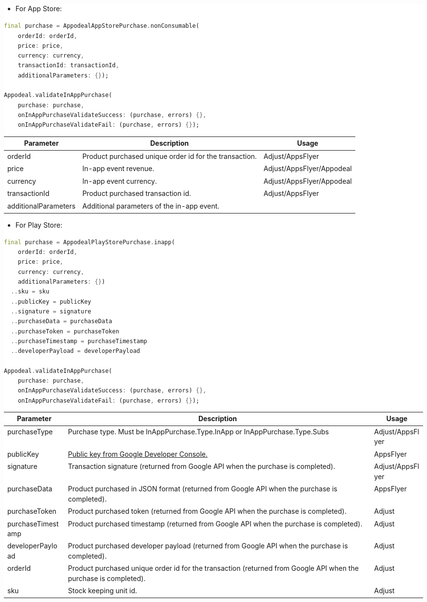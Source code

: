 * For App Store:

```dart
final purchase = AppodealAppStorePurchase.nonConsumable(
    orderId: orderId,
    price: price,
    currency: currency,
    transactionId: transactionId,
    additionalParameters: {});
    
Appodeal.validateInAppPurchase(
    purchase: purchase,
    onInAppPurchaseValidateSuccess: (purchase, errors) {},
    onInAppPurchaseValidateFail: (purchase, errors) {});
```

| Parameter            | Description                                            | Usage                     |
|----------------------|--------------------------------------------------------|---------------------------|
| orderId              | Product purchased unique order id for the transaction. | Adjust/AppsFlyer          |
| price                | In-app event revenue.                                  | Adjust/AppsFlyer/Appodeal |
| currency             | In-app event currency.                                 | Adjust/AppsFlyer/Appodeal |
| transactionId        | Product purchased transaction id.                      | Adjust/AppsFlyer          |
| additionalParameters | Additional parameters of the in-app event.             |                           |

* For Play Store:

```dart
final purchase = AppodealPlayStorePurchase.inapp(
    orderId: orderId,
    price: price,
    currency: currency,
    additionalParameters: {})
  ..sku = sku
  ..publicKey = publicKey
  ..signature = signature
  ..purchaseData = purchaseData
  ..purchaseToken = purchaseToken
  ..purchaseTimestamp = purchaseTimestamp
  ..developerPayload = developerPayload
  
Appodeal.validateInAppPurchase(
    purchase: purchase,
    onInAppPurchaseValidateSuccess: (purchase, errors) {},
    onInAppPurchaseValidateFail: (purchase, errors) {});
```

| Parameter            | Description                                                                                                        | Usage                     |
|----------------------|--------------------------------------------------------------------------------------------------------------------|---------------------------|
| purchaseType         | Purchase type. Must be InAppPurchase.Type.InApp or InAppPurchase.Type.Subs                                         | Adjust/AppsFlyer          |
| publicKey            | [Public key from Google Developer Console.](https://support.google.com/googleplay/android-developer/answer/186113) | AppsFlyer                 |
| signature            | Transaction signature (returned from Google API when the purchase is completed).                                   | Adjust/AppsFlyer          |
| purchaseData         | Product purchased in JSON format (returned from Google API when the purchase is completed).                        | AppsFlyer                 |
| purchaseToken        | Product purchased token (returned from Google API when the purchase is completed).                                 | Adjust                    |
| purchaseTimestamp    | Product purchased timestamp (returned from Google API when the purchase is completed).                             | Adjust                    |
| developerPayload     | Product purchased developer payload (returned from Google API when the purchase is completed).                     | Adjust                    ||
| orderId              | Product purchased unique order id for the transaction (returned from Google API when the purchase is completed).   | Adjust                    |
| sku                  | Stock keeping unit id.                                                                                             | Adjust                    |